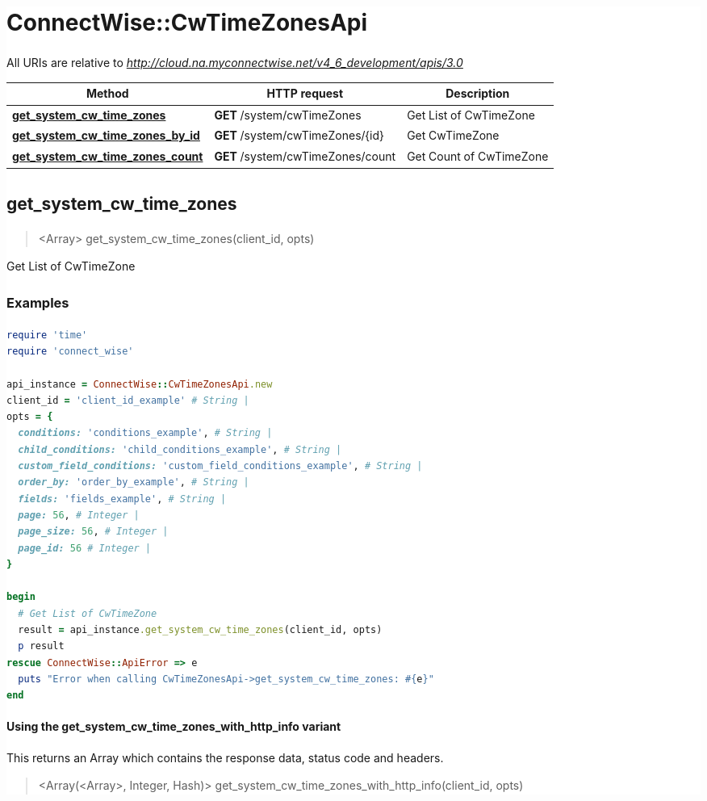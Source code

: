 # ConnectWise::CwTimeZonesApi

All URIs are relative to *http://cloud.na.myconnectwise.net/v4_6_development/apis/3.0*

| Method | HTTP request | Description |
| ------ | ------------ | ----------- |
| [**get_system_cw_time_zones**](CwTimeZonesApi.md#get_system_cw_time_zones) | **GET** /system/cwTimeZones | Get List of CwTimeZone |
| [**get_system_cw_time_zones_by_id**](CwTimeZonesApi.md#get_system_cw_time_zones_by_id) | **GET** /system/cwTimeZones/{id} | Get CwTimeZone |
| [**get_system_cw_time_zones_count**](CwTimeZonesApi.md#get_system_cw_time_zones_count) | **GET** /system/cwTimeZones/count | Get Count of CwTimeZone |


## get_system_cw_time_zones

> <Array<CwTimeZone>> get_system_cw_time_zones(client_id, opts)

Get List of CwTimeZone

### Examples

```ruby
require 'time'
require 'connect_wise'

api_instance = ConnectWise::CwTimeZonesApi.new
client_id = 'client_id_example' # String | 
opts = {
  conditions: 'conditions_example', # String | 
  child_conditions: 'child_conditions_example', # String | 
  custom_field_conditions: 'custom_field_conditions_example', # String | 
  order_by: 'order_by_example', # String | 
  fields: 'fields_example', # String | 
  page: 56, # Integer | 
  page_size: 56, # Integer | 
  page_id: 56 # Integer | 
}

begin
  # Get List of CwTimeZone
  result = api_instance.get_system_cw_time_zones(client_id, opts)
  p result
rescue ConnectWise::ApiError => e
  puts "Error when calling CwTimeZonesApi->get_system_cw_time_zones: #{e}"
end
```

#### Using the get_system_cw_time_zones_with_http_info variant

This returns an Array which contains the response data, status code and headers.

> <Array(<Array<CwTimeZone>>, Integer, Hash)> get_system_cw_time_zones_with_http_info(client_id, opts)
